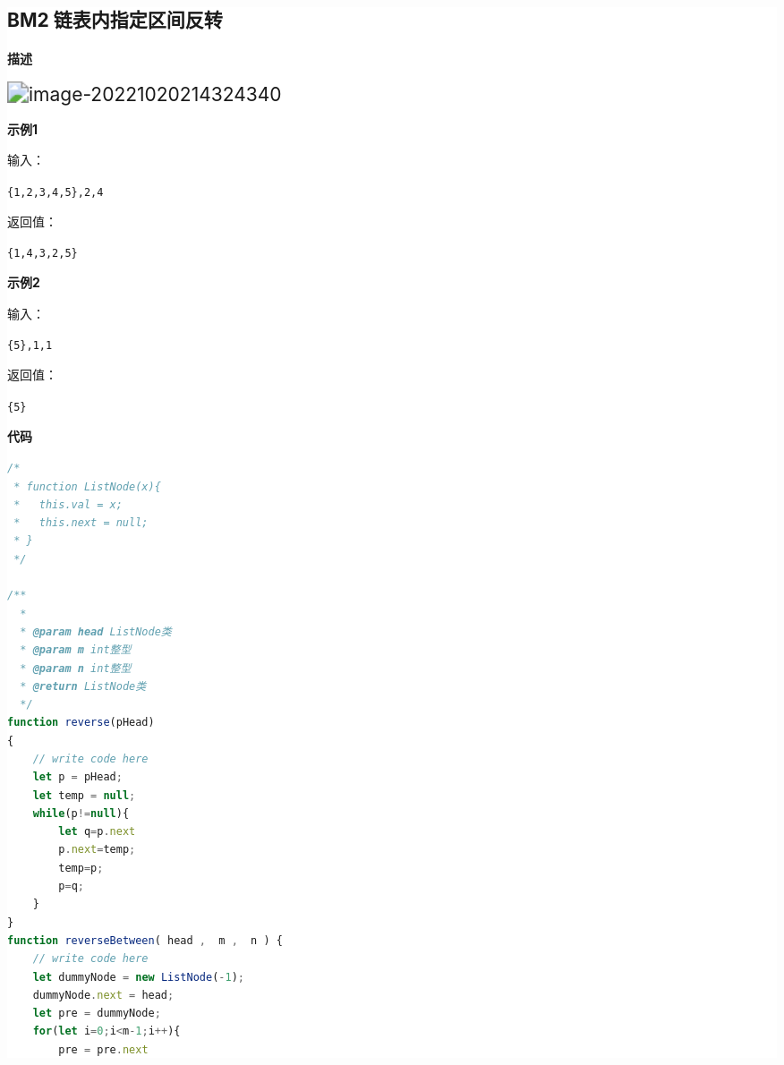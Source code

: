 ## **BM2** **链表内指定区间反转**

**描述**

<img src="https://aruiblogimages.oss-cn-hangzhou.aliyuncs.com/img/image-20221020214324340.png" alt="image-20221020214324340" style="zoom:150%;" />

**示例1**

输入：

```
{1,2,3,4,5},2,4
```

返回值：

```
{1,4,3,2,5}
```

**示例2**

输入：

```
{5},1,1
```

返回值：

```
{5}
```

**代码**

```javascript
/*
 * function ListNode(x){
 *   this.val = x;
 *   this.next = null;
 * }
 */

/**
  * 
  * @param head ListNode类 
  * @param m int整型 
  * @param n int整型 
  * @return ListNode类
  */
function reverse(pHead)
{
    // write code here
    let p = pHead;
    let temp = null;
    while(p!=null){
        let q=p.next
        p.next=temp;
        temp=p;
        p=q;
    }
}
function reverseBetween( head ,  m ,  n ) {
    // write code here
    let dummyNode = new ListNode(-1);
    dummyNode.next = head;
    let pre = dummyNode;
    for(let i=0;i<m-1;i++){
        pre = pre.next
```